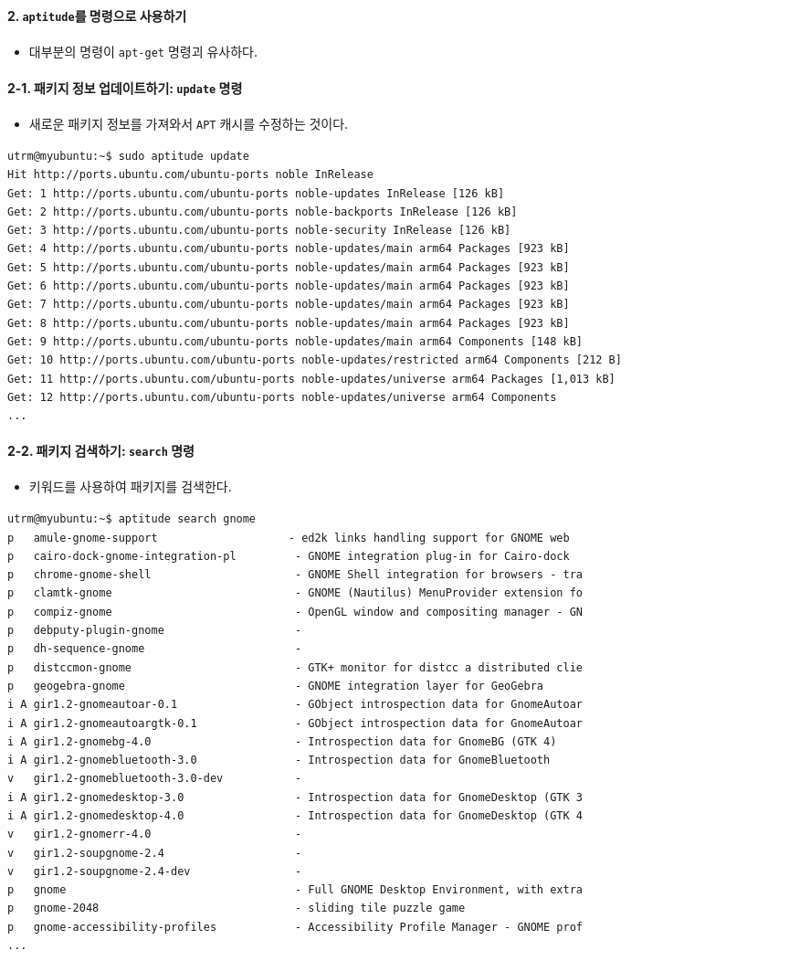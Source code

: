 ```
```

#### 2. `aptitude`를 명령으로 사용하기
- 대부분의 명령이 `apt-get` 명령괴 유사하다.

#### 2-1. 패키지 정보 업데이트하기: `update` 명령
- 새로운 패키지 정보를 가져와서 `APT` 캐시를 수정하는 것이다.
```
utrm@myubuntu:~$ sudo aptitude update
Hit http://ports.ubuntu.com/ubuntu-ports noble InRelease
Get: 1 http://ports.ubuntu.com/ubuntu-ports noble-updates InRelease [126 kB]
Get: 2 http://ports.ubuntu.com/ubuntu-ports noble-backports InRelease [126 kB]
Get: 3 http://ports.ubuntu.com/ubuntu-ports noble-security InRelease [126 kB]
Get: 4 http://ports.ubuntu.com/ubuntu-ports noble-updates/main arm64 Packages [923 kB]
Get: 5 http://ports.ubuntu.com/ubuntu-ports noble-updates/main arm64 Packages [923 kB]
Get: 6 http://ports.ubuntu.com/ubuntu-ports noble-updates/main arm64 Packages [923 kB]
Get: 7 http://ports.ubuntu.com/ubuntu-ports noble-updates/main arm64 Packages [923 kB]
Get: 8 http://ports.ubuntu.com/ubuntu-ports noble-updates/main arm64 Packages [923 kB]
Get: 9 http://ports.ubuntu.com/ubuntu-ports noble-updates/main arm64 Components [148 kB]
Get: 10 http://ports.ubuntu.com/ubuntu-ports noble-updates/restricted arm64 Components [212 B]
Get: 11 http://ports.ubuntu.com/ubuntu-ports noble-updates/universe arm64 Packages [1,013 kB]
Get: 12 http://ports.ubuntu.com/ubuntu-ports noble-updates/universe arm64 Components
...
```

#### 2-2. 패키지 검색하기: `search` 명령
- 키워드를 사용하여 패키지를 검색한다.
```
utrm@myubuntu:~$ aptitude search gnome
p   amule-gnome-support                    - ed2k links handling support for GNOME web    
p   cairo-dock-gnome-integration-pl         - GNOME integration plug-in for Cairo-dock    
p   chrome-gnome-shell                      - GNOME Shell integration for browsers - tra  
p   clamtk-gnome                            - GNOME (Nautilus) MenuProvider extension fo  
p   compiz-gnome                            - OpenGL window and compositing manager - GN  
p   debputy-plugin-gnome                    -                                            
p   dh-sequence-gnome                       -                                            
p   distccmon-gnome                         - GTK+ monitor for distcc a distributed clie  
p   geogebra-gnome                          - GNOME integration layer for GeoGebra        
i A gir1.2-gnomeautoar-0.1                  - GObject introspection data for GnomeAutoar  
i A gir1.2-gnomeautoargtk-0.1               - GObject introspection data for GnomeAutoar  
i A gir1.2-gnomebg-4.0                      - Introspection data for GnomeBG (GTK 4)      
i A gir1.2-gnomebluetooth-3.0               - Introspection data for GnomeBluetooth       
v   gir1.2-gnomebluetooth-3.0-dev           -                                            
i A gir1.2-gnomedesktop-3.0                 - Introspection data for GnomeDesktop (GTK 3  
i A gir1.2-gnomedesktop-4.0                 - Introspection data for GnomeDesktop (GTK 4  
v   gir1.2-gnomerr-4.0                      -                                            
v   gir1.2-soupgnome-2.4                    -                                            
v   gir1.2-soupgnome-2.4-dev                -                                            
p   gnome                                   - Full GNOME Desktop Environment, with extra 
p   gnome-2048                              - sliding tile puzzle game                   
p   gnome-accessibility-profiles            - Accessibility Profile Manager - GNOME prof 
...
```
